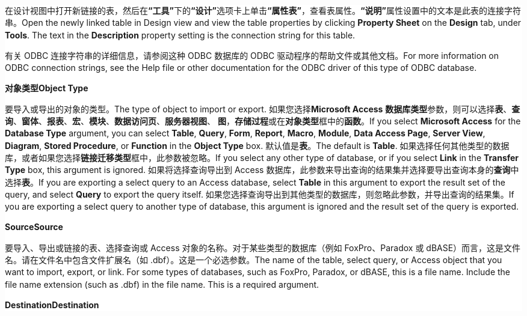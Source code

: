 <p><span data-ttu-id="89a5a-p106">在设计视图中打开新链接的表，然后在<strong>“工具”</strong>下的<strong>“设计”</strong>选项卡上单击<strong>“属性表”</strong>，查看表属性。<strong>“说明”</strong>属性设置中的文本是此表的连接字符串。</span><span class="sxs-lookup"><span data-stu-id="89a5a-p106">Open the newly linked table in Design view and view the table properties by clicking <strong>Property Sheet</strong> on the <strong>Design</strong> tab, under <strong>Tools</strong>. The text in the <strong>Description</strong> property setting is the connection string for this table.</span></span></p>
<p><span data-ttu-id="89a5a-135">有关 ODBC 连接字符串的详细信息，请参阅这种 ODBC 数据库的 ODBC 驱动程序的帮助文件或其他文档。</span><span class="sxs-lookup"><span data-stu-id="89a5a-135">For more information on ODBC connection strings, see the Help file or other documentation for the ODBC driver of this type of ODBC database.</span></span></p></td>
</tr>
<tr class="even">
<td><p><span data-ttu-id="89a5a-136"><strong>对象类型</strong></span><span class="sxs-lookup"><span data-stu-id="89a5a-136"><strong>Object Type</strong></span></span></p></td>
<td><p><span data-ttu-id="89a5a-137">要导入或导出的对象的类型。</span><span class="sxs-lookup"><span data-stu-id="89a5a-137">The type of object to import or export.</span></span> <span data-ttu-id="89a5a-138">如果您选择<strong>Microsoft Access</strong> <strong>数据库类型</strong>参数，则可以选择<strong>表</strong>、<strong>查询</strong>、<strong>窗体</strong>、<strong>报表</strong>、<strong>宏</strong>、<strong>模块</strong>、<strong>数据访问页</strong>、<strong>服务器视图</strong>、 <strong>图</strong>，<strong>存储过程</strong>或在<strong>对象类型</strong>框中的<strong>函数</strong>。</span><span class="sxs-lookup"><span data-stu-id="89a5a-138">If you select <strong>Microsoft Access</strong> for the <strong>Database Type</strong> argument, you can select <strong>Table</strong>, <strong>Query</strong>, <strong>Form</strong>, <strong>Report</strong>, <strong>Macro</strong>, <strong>Module</strong>, <strong>Data Access Page</strong>, <strong>Server View</strong>, <strong>Diagram</strong>, <strong>Stored Procedure</strong>, or <strong>Function</strong> in the <strong>Object Type</strong> box.</span></span> <span data-ttu-id="89a5a-139">默认值是<strong>表</strong>。</span><span class="sxs-lookup"><span data-stu-id="89a5a-139">The default is <strong>Table</strong>.</span></span> <span data-ttu-id="89a5a-140">如果选择任何其他类型的数据库，或者如果您选择<strong>链接</strong><strong>迁移类型</strong>框中，此参数被忽略。</span><span class="sxs-lookup"><span data-stu-id="89a5a-140">If you select any other type of database, or if you select <strong>Link</strong> in the <strong>Transfer Type</strong> box, this argument is ignored.</span></span> <span data-ttu-id="89a5a-141">如果将选择查询导出到 Access 数据库，此参数来导出查询的结果集并选择要导出查询本身的<strong>查询</strong>中选择<strong>表</strong>。</span><span class="sxs-lookup"><span data-stu-id="89a5a-141">If you are exporting a select query to an Access database, select <strong>Table</strong> in this argument to export the result set of the query, and select <strong>Query</strong> to export the query itself.</span></span> <span data-ttu-id="89a5a-142">如果您选择查询导出到其他类型的数据库，则忽略此参数，并导出查询的结果集。</span><span class="sxs-lookup"><span data-stu-id="89a5a-142">If you are exporting a select query to another type of database, this argument is ignored and the result set of the query is exported.</span></span></p></td>
</tr>
<tr class="odd">
<td><p><span data-ttu-id="89a5a-143"><strong>Source</strong></span><span class="sxs-lookup"><span data-stu-id="89a5a-143"><strong>Source</strong></span></span></p></td>
<td><p><span data-ttu-id="89a5a-p108">要导入、导出或链接的表、选择查询或 Access 对象的名称。对于某些类型的数据库（例如 FoxPro、Paradox 或 dBASE）而言，这是文件名。请在文件名中包含文件扩展名（如 .dbf）。这是一个必选参数。</span><span class="sxs-lookup"><span data-stu-id="89a5a-p108">The name of the table, select query, or Access object that you want to import, export, or link. For some types of databases, such as FoxPro, Paradox, or dBASE, this is a file name. Include the file name extension (such as .dbf) in the file name. This is a required argument.</span></span></p></td>
</tr>
<tr class="even">
<td><p><span data-ttu-id="89a5a-148"><strong>Destination</strong></span><span class="sxs-lookup"><span data-stu-id="89a5a-148"><strong>Destination</strong></span></span></p></td>